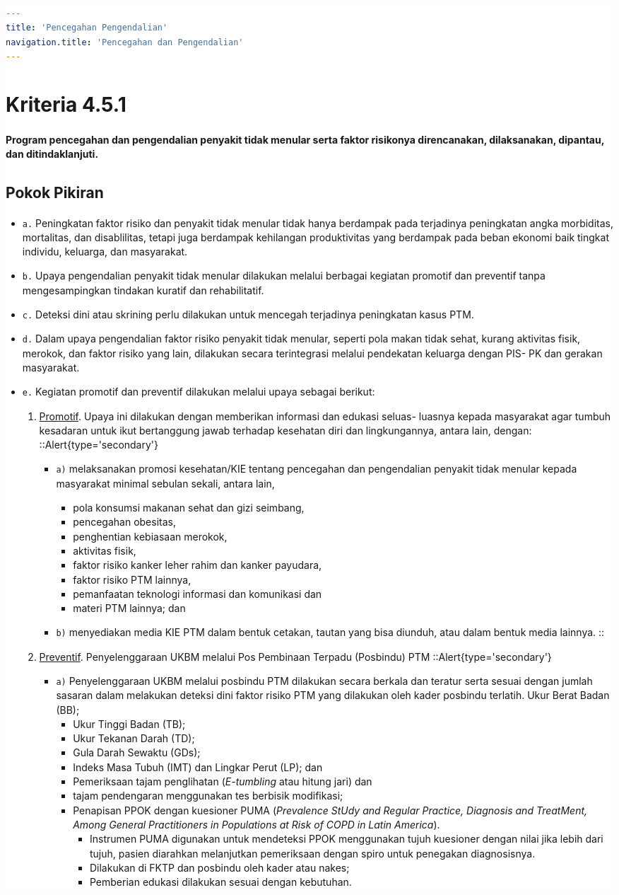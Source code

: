 ```yaml
---
title: 'Pencegahan Pengendalian'
navigation.title: 'Pencegahan dan Pengendalian'
---
```


# Kriteria 4.5.1 
**Program pencegahan dan pengendalian penyakit tidak menular serta faktor risikonya direncanakan, dilaksanakan, dipantau, dan ditindaklanjuti.** 

## Pokok Pikiran 

- `a.` Peningkatan faktor risiko dan penyakit tidak menular tidak hanya berdampak pada terjadinya peningkatan angka morbiditas, mortalitas, dan disablilitas, tetapi juga berdampak kehilangan produktivitas yang berdampak pada beban ekonomi baik tingkat individu, keluarga, dan masyarakat. 

- `b.` Upaya pengendalian penyakit tidak menular dilakukan melalui berbagai kegiatan promotif dan preventif tanpa mengesampingkan tindakan kuratif dan rehabilitatif. 

- `c.` Deteksi dini atau skrining perlu dilakukan untuk mencegah terjadinya peningkatan kasus PTM. 

- `d.` Dalam upaya pengendalian faktor risiko penyakit tidak menular, seperti pola makan tidak sehat, kurang aktivitas fisik, merokok, dan faktor risiko yang lain, dilakukan secara terintegrasi melalui pendekatan keluarga dengan PIS- PK dan gerakan masyarakat. 

- `e.` Kegiatan promotif dan preventif dilakukan melalui upaya sebagai berikut: 

  1. [Promotif]().     Upaya ini dilakukan dengan memberikan informasi dan edukasi seluas- luasnya kepada masyarakat agar tumbuh kesadaran untuk ikut bertanggung jawab terhadap kesehatan diri dan lingkungannya, antara lain, dengan: 
    ::Alert{type='secondary'} 


       - `a)` melaksanakan promosi kesehatan/KIE tentang pencegahan dan pengendalian penyakit tidak menular kepada masyarakat minimal sebulan sekali, antara lain, 
           - pola konsumsi makanan sehat dan gizi seimbang, 
           - pencegahan obesitas, 
           - penghentian kebiasaan merokok, 
           - aktivitas fisik, 
           - faktor risiko kanker leher rahim dan kanker payudara, 
           - faktor risiko PTM lainnya, 
           - pemanfaatan teknologi informasi dan komunikasi dan 
           - materi PTM lainnya; dan 

       - `b)` menyediakan media KIE PTM dalam bentuk cetakan, tautan yang bisa diunduh, atau dalam bentuk media lainnya. 
    ::
  2. [Preventif](). Penyelenggaraan UKBM melalui Pos Pembinaan Terpadu (Posbindu) PTM
    ::Alert{type='secondary'} 
     

      - `a)` Penyelenggaraan UKBM melalui posbindu PTM dilakukan secara berkala dan teratur serta sesuai dengan jumlah sasaran dalam melakukan deteksi dini faktor risiko PTM yang dilakukan oleh kader posbindu terlatih.  Ukur Berat Badan (BB); 
          - Ukur Tinggi Badan (TB); 
          - Ukur Tekanan Darah (TD); 
          - Gula Darah Sewaktu (GDs); 
          - Indeks Masa Tubuh (IMT) dan Lingkar Perut (LP); dan 
          - Pemeriksaan tajam penglihatan (*E-tumbling* atau hitung jari) dan 
          - tajam pendengaran menggunakan tes berbisik modifikasi; 
          - Penapisan PPOK dengan kuesioner PUMA (*Prevalence StUdy and Regular Practice, Diagnosis and TreatMent, Among General Practitioners in Populations at Risk of COPD in Latin America*). 
            - Instrumen PUMA digunakan untuk mendeteksi PPOK menggunakan tujuh kuesioner dengan nilai jika lebih dari tujuh, pasien diarahkan melanjutkan pemeriksaan dengan spiro untuk penegakan diagnosisnya. 
            - Dilakukan di FKTP dan posbindu oleh kader atau nakes; 
            - Pemberian edukasi dilakukan sesuai dengan kebutuhan. 